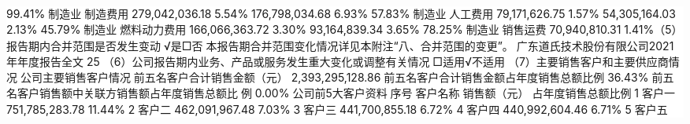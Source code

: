 99.41%
制造业
制造费用
279,042,036.18
5.54%
176,798,034.68
6.93%
57.83%
制造业
人工费用
79,171,626.75
1.57%
54,305,164.03
2.13%
45.79%
制造业
燃料动力费用
166,066,363.72
3.30%
93,164,839.34
3.65%
78.25%
制造业
销售运费
70,940,810.31
1.41%（5）报告期内合并范围是否发生变动
√是□否
本报告期合并范围变化情况详见本附注“八、合并范围的变更”。
广东道氏技术股份有限公司2021年年度报告全文
25
（6）公司报告期内业务、产品或服务发生重大变化或调整有关情况
□适用√不适用
（7）主要销售客户和主要供应商情况
公司主要销售客户情况
前五名客户合计销售金额（元）
2,393,295,128.86
前五名客户合计销售金额占年度销售总额比例
36.43%
前五名客户销售额中关联方销售额占年度销售总额比
例
0.00%
公司前5大客户资料
序号
客户名称
销售额（元）
占年度销售总额比例
1
客户一
751,785,283.78
11.44%
2
客户二
462,091,967.48
7.03%
3
客户三
441,700,855.18
6.72%
4
客户四
440,992,604.46
6.71%
5
客户五